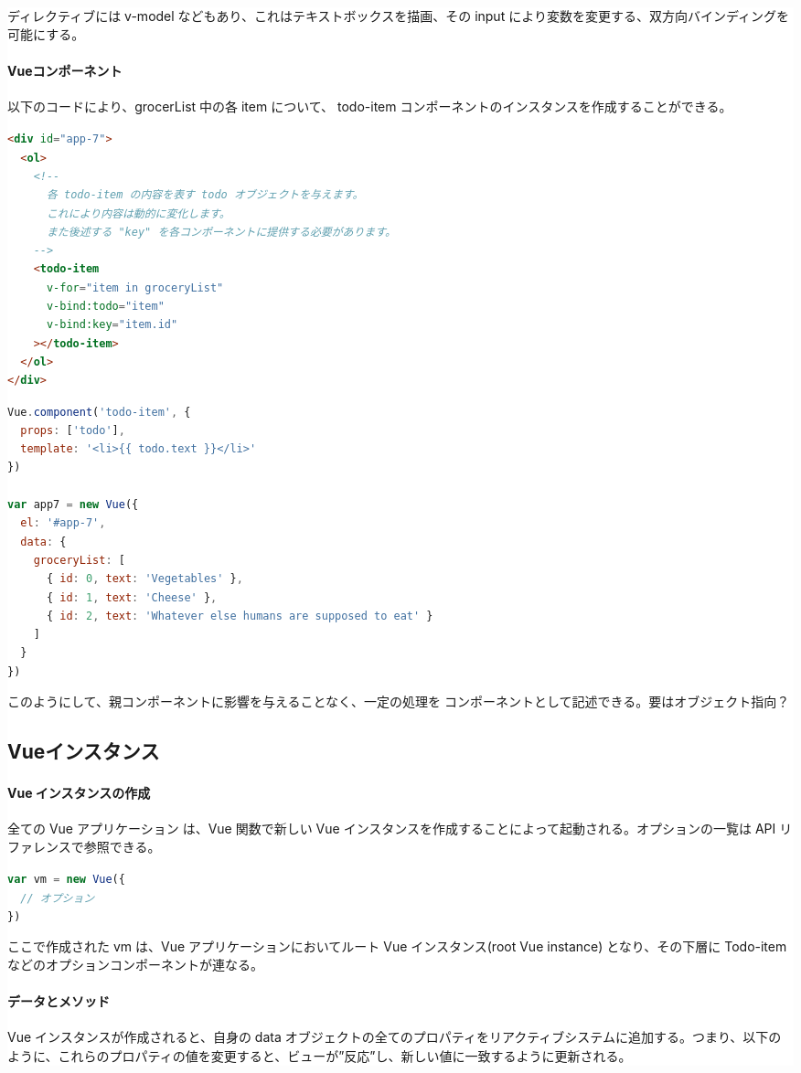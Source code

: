 ディレクティブには v-model などもあり、これはテキストボックスを描画、その input により変数を変更する、双方向バインディングを可能にする。

#### Vueコンポーネント
以下のコードにより、grocerList 中の各 item について、 todo-item コンポーネントのインスタンスを作成することができる。
```html
<div id="app-7">
  <ol>
    <!--
      各 todo-item の内容を表す todo オブジェクトを与えます。
      これにより内容は動的に変化します。
      また後述する "key" を各コンポーネントに提供する必要があります。
    -->
    <todo-item
      v-for="item in groceryList"
      v-bind:todo="item"
      v-bind:key="item.id"
    ></todo-item>
  </ol>
</div>
```
```javascript
Vue.component('todo-item', {
  props: ['todo'],
  template: '<li>{{ todo.text }}</li>'
})

var app7 = new Vue({
  el: '#app-7',
  data: {
    groceryList: [
      { id: 0, text: 'Vegetables' },
      { id: 1, text: 'Cheese' },
      { id: 2, text: 'Whatever else humans are supposed to eat' }
    ]
  }
})
```

このようにして、親コンポーネントに影響を与えることなく、一定の処理を <todo-item> コンポーネントとして記述できる。要はオブジェクト指向？

## Vueインスタンス
#### Vue インスタンスの作成
全ての Vue アプリケーション は、Vue 関数で新しい Vue インスタンスを作成することによって起動される。オプションの一覧は API リファレンスで参照できる。
```js
var vm = new Vue({
  // オプション
})
```
ここで作成された vm は、Vue アプリケーションにおいてルート Vue インスタンス(root Vue instance) となり、その下層に Todo-item などのオプションコンポーネントが連なる。

#### データとメソッド
Vue インスタンスが作成されると、自身の data オブジェクトの全てのプロパティをリアクティブシステムに追加する。つまり、以下のように、これらのプロパティの値を変更すると、ビューが”反応”し、新しい値に一致するように更新される。
